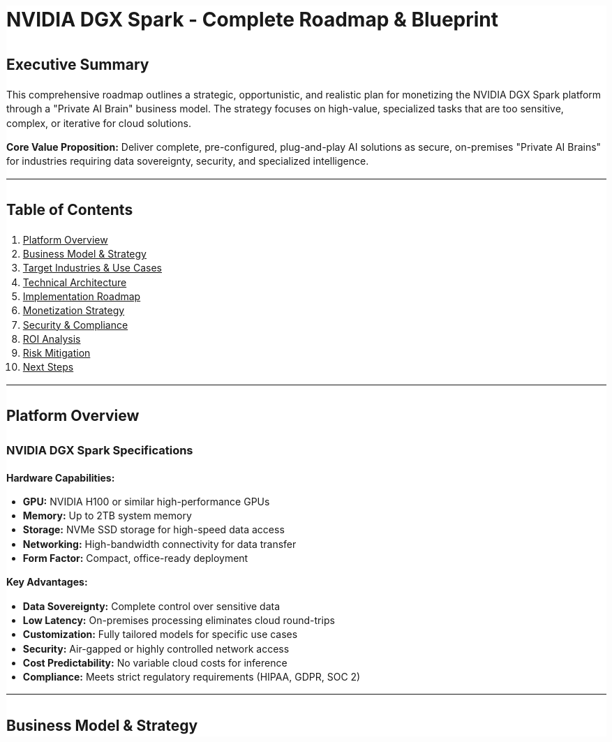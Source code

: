 # NVIDIA DGX Spark - Complete Roadmap & Blueprint

## Executive Summary

This comprehensive roadmap outlines a strategic, opportunistic, and realistic plan for monetizing the NVIDIA DGX Spark platform through a "Private AI Brain" business model. The strategy focuses on high-value, specialized tasks that are too sensitive, complex, or iterative for cloud solutions.

**Core Value Proposition:** Deliver complete, pre-configured, plug-and-play AI solutions as secure, on-premises "Private AI Brains" for industries requiring data sovereignty, security, and specialized intelligence.

---

## Table of Contents

1. [Platform Overview](#platform-overview)
2. [Business Model & Strategy](#business-model--strategy)
3. [Target Industries & Use Cases](#target-industries--use-cases)
4. [Technical Architecture](#technical-architecture)
5. [Implementation Roadmap](#implementation-roadmap)
6. [Monetization Strategy](#monetization-strategy)
7. [Security & Compliance](#security--compliance)
8. [ROI Analysis](#roi-analysis)
9. [Risk Mitigation](#risk-mitigation)
10. [Next Steps](#next-steps)

---

## Platform Overview

### NVIDIA DGX Spark Specifications

**Hardware Capabilities:**
- **GPU:** NVIDIA H100 or similar high-performance GPUs
- **Memory:** Up to 2TB system memory
- **Storage:** NVMe SSD storage for high-speed data access
- **Networking:** High-bandwidth connectivity for data transfer
- **Form Factor:** Compact, office-ready deployment

**Key Advantages:**
- **Data Sovereignty:** Complete control over sensitive data
- **Low Latency:** On-premises processing eliminates cloud round-trips
- **Customization:** Fully tailored models for specific use cases
- **Security:** Air-gapped or highly controlled network access
- **Cost Predictability:** No variable cloud costs for inference
- **Compliance:** Meets strict regulatory requirements (HIPAA, GDPR, SOC 2)

---

## Business Model & Strategy
